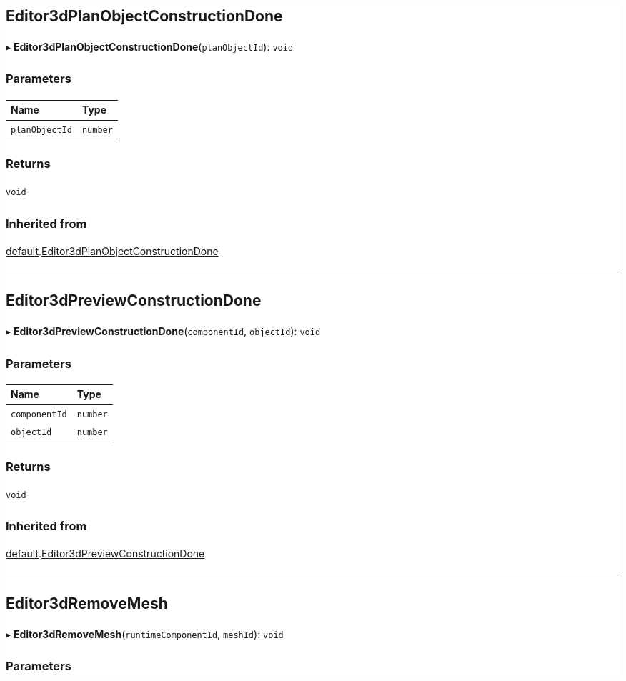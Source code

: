 ## Editor3dPlanObjectConstructionDone

▸ **Editor3dPlanObjectConstructionDone**(`planObjectId`): `void`

### Parameters

| Name | Type |
| :------ | :------ |
| `planObjectId` | `number` |

### Returns

`void`

### Inherited from

[default](configurator_core_src_roomle_configurator._internal_.default-12.md).[Editor3dPlanObjectConstructionDone](configurator_core_src_roomle_configurator._internal_.default-12.md#editor3dplanobjectconstructiondone)

___

## Editor3dPreviewConstructionDone

▸ **Editor3dPreviewConstructionDone**(`componentId`, `objectId`): `void`

### Parameters

| Name | Type |
| :------ | :------ |
| `componentId` | `number` |
| `objectId` | `number` |

### Returns

`void`

### Inherited from

[default](configurator_core_src_roomle_configurator._internal_.default-12.md).[Editor3dPreviewConstructionDone](configurator_core_src_roomle_configurator._internal_.default-12.md#editor3dpreviewconstructiondone)

___

## Editor3dRemoveMesh

▸ **Editor3dRemoveMesh**(`runtimeComponentId`, `meshId`): `void`

### Parameters
